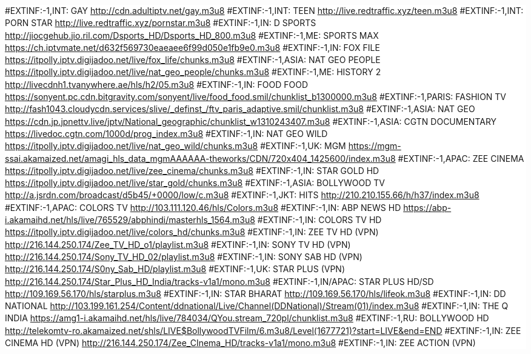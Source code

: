 #EXTINF:-1,INT: GAY
http://cdn.adultiptv.net/gay.m3u8
#EXTINF:-1,INT: TEEN
http://live.redtraffic.xyz/teen.m3u8
#EXTINF:-1,INT: PORN STAR 
http://live.redtraffic.xyz/pornstar.m3u8
#EXTINF:-1,IN: D SPORTS
http://jiocgehub.jio.ril.com/Dsports_HD/Dsports_HD_800.m3u8
#EXTINF:-1,ME: SPORTS MAX
https://ch.iptvmate.net/d632f569730eaeaee6f99d050e1fb9e0.m3u8
#EXTINF:-1,IN: FOX FILE
https://itpolly.iptv.digijadoo.net/live/fox_life/chunks.m3u8
#EXTINF:-1,ASIA: NAT GEO PEOPLE
https://itpolly.iptv.digijadoo.net/live/nat_geo_people/chunks.m3u8
#EXTINF:-1,ME: HISTORY 2 
http://livecdnh1.tvanywhere.ae/hls/h2/05.m3u8
#EXTINF:-1,IN: FOOD FOOD
https://sonyent.pc.cdn.bitgravity.com/sonyent/live/food_food.smil/chunklist_b1300000.m3u8
#EXTINF:-1,PARIS: FASHION TV
http://fash1043.cloudycdn.services/slive/_definst_/ftv_paris_adaptive.smil/chunklist.m3u8
#EXTINF:-1,ASIA: NAT GEO
https://cdn.jp.jpnettv.live/jptv/National_geographic/chunklist_w1310243407.m3u8
#EXTINF:-1,ASIA: CGTN DOCUMENTARY
https://livedoc.cgtn.com/1000d/prog_index.m3u8
#EXTINF:-1,IN: NAT GEO WILD
https://itpolly.iptv.digijadoo.net/live/nat_geo_wild/chunks.m3u8
#EXTINF:-1,UK: MGM
https://mgm-ssai.akamaized.net/amagi_hls_data_mgmAAAAAA-theworks/CDN/720x404_1425600/index.m3u8
#EXTINF:-1,APAC: ZEE CINEMA
https://itpolly.iptv.digijadoo.net/live/zee_cinema/chunks.m3u8
#EXTINF:-1,IN: STAR GOLD HD
https://itpolly.iptv.digijadoo.net/live/star_gold/chunks.m3u8
#EXTINF:-1,ASIA: BOLLYWOOD TV
http://a.jsrdn.com/broadcast/d5b45/+0000/low/c.m3u8
#EXTINF:-1,JKT: HITS 
http://210.210.155.66/h/h37/index.m3u8
#EXTINF:-1,APAC: COLORS TV
http://103.111.120.46/hls/Colors.m3u8
#EXTINF:-1,IN: ABP NEWS HD
https://abp-i.akamaihd.net/hls/live/765529/abphindi/masterhls_1564.m3u8
#EXTINF:-1,IN: COLORS  TV HD
https://itpolly.iptv.digijadoo.net/live/colors_hd/chunks.m3u8
#EXTINF:-1,IN: ZEE TV HD (VPN)
http://216.144.250.174/Zee_TV_HD_o1/playlist.m3u8
#EXTINF:-1,IN: SONY TV HD (VPN)
http://216.144.250.174/Sony_TV_HD_02/playlist.m3u8
#EXTINF:-1,IN: SONY SAB HD (VPN)
http://216.144.250.174/S0ny_Sab_HD/playlist.m3u8
#EXTINF:-1,UK: STAR PLUS (VPN)
http://216.144.250.174/Star_Plus_HD_India/tracks-v1a1/mono.m3u8
#EXTINF:-1,IN/APAC: STAR PLUS HD/SD
http://109.169.56.170/hls/starplus.m3u8
#EXTINF:-1,IN: STAR BHARAT
http://109.169.56.170/hls/lifeok.m3u8
#EXTINF:-1,IN: DD NATIONAL
http://103.199.161.254/Content/ddnational/Live/Channel(DDNational)/Stream(01)/index.m3u8
#EXTINF:-1,IN: THE Q INDIA
https://amg1-i.akamaihd.net/hls/live/784034/QYou.stream_720pl/chunklist.m3u8
#EXTINF:-1,RU: BOLLYWOOD HD
http://telekomtv-ro.akamaized.net/shls/LIVE$BollywoodTVFilm/6.m3u8/Level(1677721)?start=LIVE&end=END
#EXTINF:-1,IN: ZEE CINEMA HD (VPN)
http://216.144.250.174/Zee_CInema_HD/tracks-v1a1/mono.m3u8
#EXTINF:-1,IN: ZEE ACTION (VPN)